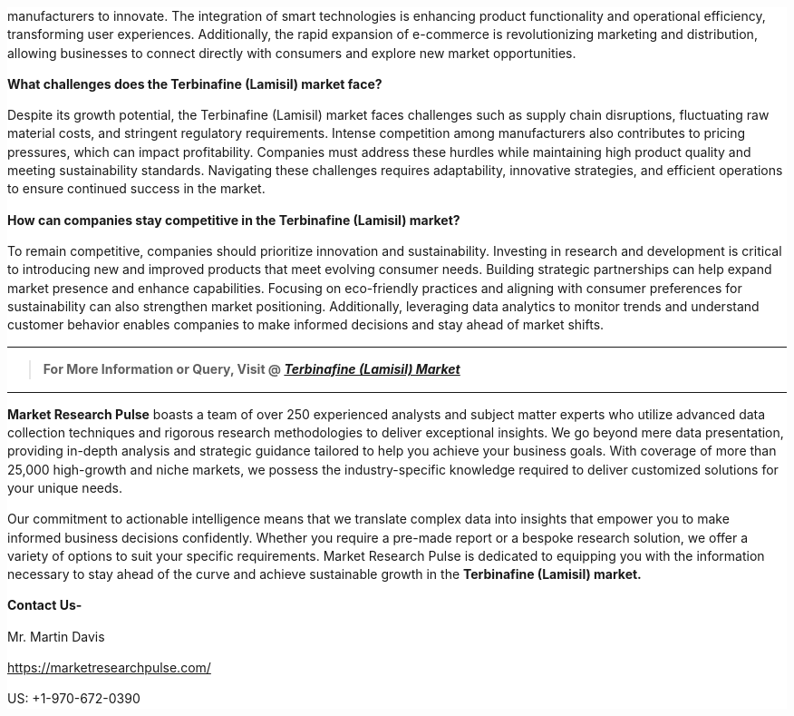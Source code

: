 manufacturers to innovate. The integration of smart technologies is enhancing product functionality and operational efficiency, transforming user experiences. Additionally, the rapid expansion of e-commerce is revolutionizing marketing and distribution, allowing businesses to connect directly with consumers and explore new market opportunities.</p><p><strong>What challenges does the Terbinafine (Lamisil) market face?</strong></p><p>Despite its growth potential, the Terbinafine (Lamisil) market faces challenges such as supply chain disruptions, fluctuating raw material costs, and stringent regulatory requirements. Intense competition among manufacturers also contributes to pricing pressures, which can impact profitability. Companies must address these hurdles while maintaining high product quality and meeting sustainability standards. Navigating these challenges requires adaptability, innovative strategies, and efficient operations to ensure continued success in the market.</p><p><strong>How can companies stay competitive in the Terbinafine (Lamisil) market?</strong></p><p>To remain competitive, companies should prioritize innovation and sustainability. Investing in research and development is critical to introducing new and improved products that meet evolving consumer needs. Building strategic partnerships can help expand market presence and enhance capabilities. Focusing on eco-friendly practices and aligning with consumer preferences for sustainability can also strengthen market positioning. Additionally, leveraging data analytics to monitor trends and understand customer behavior enables companies to make informed decisions and stay ahead of market shifts.</p><hr /><blockquote><p><strong>For More Information or Query, Visit @&nbsp;<em><a href="https://marketresearchpulse.com/report/81389/terbinafine-lamisil-market?utm_source=Linkedin&utm_medium=022">Terbinafine (Lamisil) Market</a></em></strong></p></blockquote><hr /><p><strong>Market Research Pulse</strong> boasts a team of over 250 experienced analysts and subject matter experts who utilize advanced data collection techniques and rigorous research methodologies to deliver exceptional insights. We go beyond mere data presentation, providing in-depth analysis and strategic guidance tailored to help you achieve your business goals. With coverage of more than 25,000 high-growth and niche markets, we possess the industry-specific knowledge required to deliver customized solutions for your unique needs.</p><p>Our commitment to actionable intelligence means that we translate complex data into insights that empower you to make informed business decisions confidently. Whether you require a pre-made report or a bespoke research solution, we offer a variety of options to suit your specific requirements. Market Research Pulse is dedicated to equipping you with the information necessary to stay ahead of the curve and achieve sustainable growth in the <strong>Terbinafine (Lamisil) market.</strong></p><p><strong>Contact Us-</strong></p><p>Mr. Martin Davis</p><p>https://marketresearchpulse.com/</p><p>US: +1-970-672-0390</p>